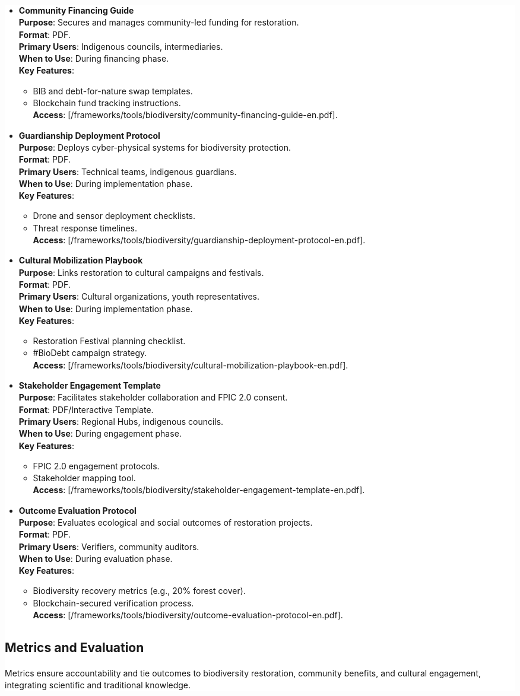 - **Community Financing Guide**  
  **Purpose**: Secures and manages community-led funding for restoration.  
  **Format**: PDF.  
  **Primary Users**: Indigenous councils, intermediaries.  
  **When to Use**: During financing phase.  
  **Key Features**:  
    - BIB and debt-for-nature swap templates.  
    - Blockchain fund tracking instructions.  
  **Access**: [/frameworks/tools/biodiversity/community-financing-guide-en.pdf].

- **Guardianship Deployment Protocol**  
  **Purpose**: Deploys cyber-physical systems for biodiversity protection.  
  **Format**: PDF.  
  **Primary Users**: Technical teams, indigenous guardians.  
  **When to Use**: During implementation phase.  
  **Key Features**:  
    - Drone and sensor deployment checklists.  
    - Threat response timelines.  
  **Access**: [/frameworks/tools/biodiversity/guardianship-deployment-protocol-en.pdf].

- **Cultural Mobilization Playbook**  
  **Purpose**: Links restoration to cultural campaigns and festivals.  
  **Format**: PDF.  
  **Primary Users**: Cultural organizations, youth representatives.  
  **When to Use**: During implementation phase.  
  **Key Features**:  
    - Restoration Festival planning checklist.  
    - #BioDebt campaign strategy.  
  **Access**: [/frameworks/tools/biodiversity/cultural-mobilization-playbook-en.pdf].

- **Stakeholder Engagement Template**  
  **Purpose**: Facilitates stakeholder collaboration and FPIC 2.0 consent.  
  **Format**: PDF/Interactive Template.  
  **Primary Users**: Regional Hubs, indigenous councils.  
  **When to Use**: During engagement phase.  
  **Key Features**:  
    - FPIC 2.0 engagement protocols.  
    - Stakeholder mapping tool.  
  **Access**: [/frameworks/tools/biodiversity/stakeholder-engagement-template-en.pdf].

- **Outcome Evaluation Protocol**  
  **Purpose**: Evaluates ecological and social outcomes of restoration projects.  
  **Format**: PDF.  
  **Primary Users**: Verifiers, community auditors.  
  **When to Use**: During evaluation phase.  
  **Key Features**:  
    - Biodiversity recovery metrics (e.g., 20% forest cover).  
    - Blockchain-secured verification process.  
  **Access**: [/frameworks/tools/biodiversity/outcome-evaluation-protocol-en.pdf].

## <a id="metrics-evaluation"></a>Metrics and Evaluation

Metrics ensure accountability and tie outcomes to biodiversity restoration, community benefits, and cultural engagement, integrating scientific and traditional knowledge.
